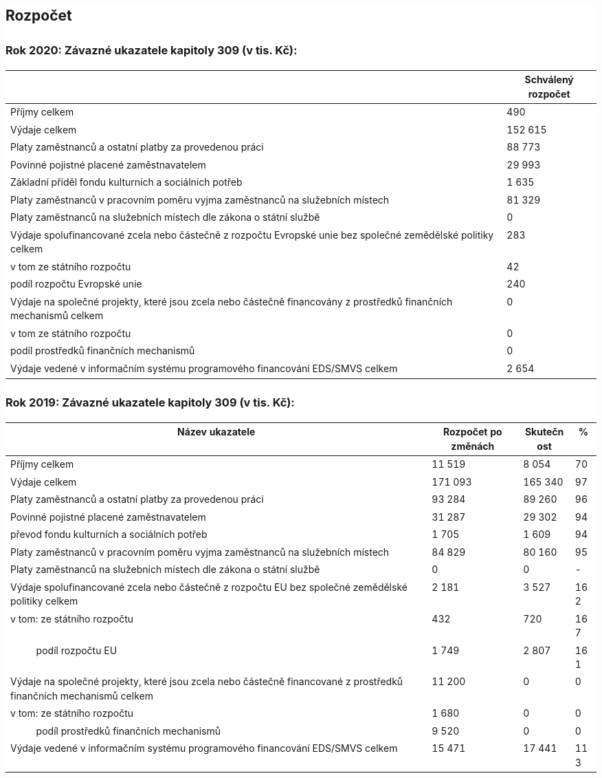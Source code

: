 ## Rozpočet

### Rok 2020: Závazné ukazatele kapitoly 309 (v tis. Kč): 

|                                                                                                                   | Schválený rozpočet |
| ----------------------------------------------------------------------------------------------------------------- | ------------------ |
| Příjmy celkem                                                                                                     | 490                |
| Výdaje celkem                                                                                                     | 152 615            |
| Platy zaměstnanců a ostatní platby za provedenou práci                                                            | 88 773             |
| Povinné pojistné placené zaměstnavatelem                                                                          | 29 993             |
| Základní příděl fondu kulturních a sociálních potřeb                                                              | 1 635              |
| Platy zaměstnanců v pracovním poměru vyjma zaměstnanců na služebních místech                                      | 81 329             |
| Platy zaměstnanců na služebních místech dle zákona o státní službě                                                | 0                  |
| Výdaje spolufinancované zcela nebo částečně z rozpočtu Evropské unie bez společné zemědělské politiky celkem      | 283                |
| v tom ze státního rozpočtu                                                                                        | 42                 |
| podíl rozpočtu Evropské unie                                                                                      | 240                |
| Výdaje na společné projekty, které jsou zcela nebo částečně financovány z prostředků finančních mechanismů celkem | 0                  |
| v tom ze státního rozpočtu                                                                                        | 0                  |
| podíl prostředků finančních mechanismů                                                                            | 0                  |
| Výdaje vedené v informačním systému programového financování EDS/SMVS celkem                                      | 2 654              |

### Rok 2019: Závazné ukazatele kapitoly 309 (v tis. Kč):

| Název ukazatele                                                                                                   | Rozpočet po změnách | Skutečnost | %   |
| ----------------------------------------------------------------------------------------------------------------- | ------------------- | ---------- | --- |
| Příjmy celkem                                                                                                     | 11 519              | 8 054      | 70  |
| Výdaje celkem                                                                                                     | 171 093             | 165 340    | 97  |
| Platy zaměstnanců a ostatní platby za provedenou práci                                                            | 93 284              | 89 260     | 96  |
| Povinné pojistné placené zaměstnavatelem                                                                          | 31 287              | 29 302     | 94  |
| převod fondu kulturních a sociálních potřeb                                                                       | 1 705               | 1 609      | 94  |
| Platy zaměstnanců v pracovním poměru vyjma zaměstnanců na služebních místech                                      | 84 829              | 80 160     | 95  |
| Platy zaměstnanců na služebních místech dle zákona o státní službě                                                | 0                   | 0          | \-  |
| Výdaje spolufinancované zcela nebo částečně z rozpočtu EU bez společné zemědělské politiky celkem                 | 2 181               | 3 527      | 162 |
| v tom: ze státního rozpočtu                                                                                       | 432                 | 720        | 167 |
|           podíl rozpočtu EU                                                                                       | 1 749               | 2 807      | 161 |
| Výdaje na společné projekty, které jsou zcela nebo částečně financované z prostředků finančních mechanismů celkem | 11 200              | 0          | 0   |
| v tom: ze státního rozpočtu                                                                                       | 1 680               | 0          | 0   |
|           podíl prostředků finančních mechanismů                                                                  | 9 520               | 0          | 0   |
| Výdaje vedené v informačním systému programového financování EDS/SMVS celkem                                      | 15 471              | 17 441     | 113 |
